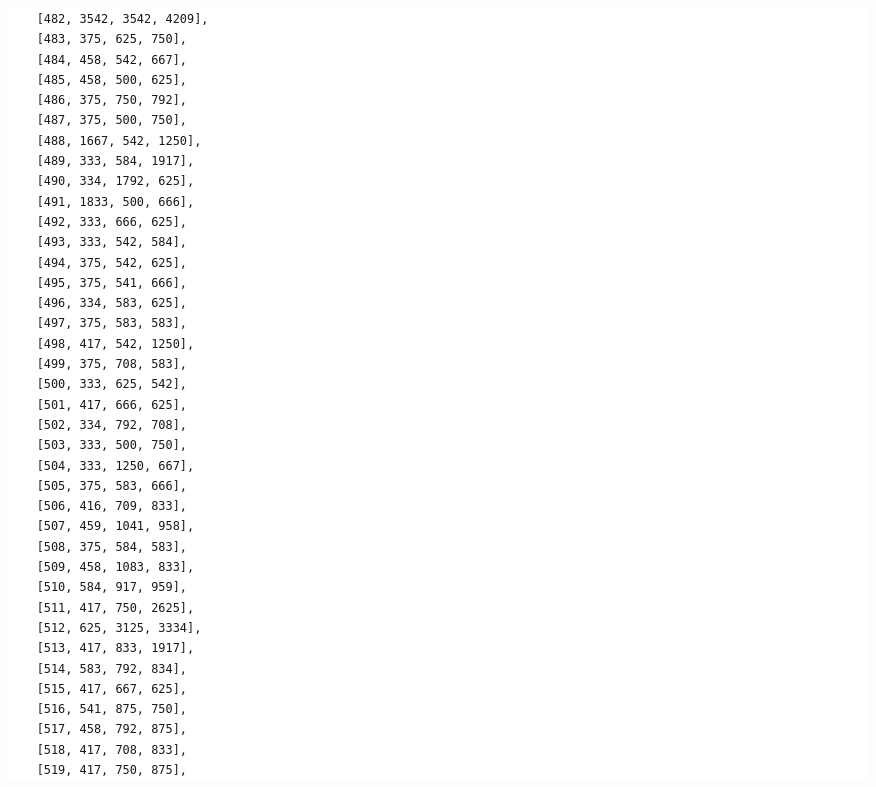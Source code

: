         [482, 3542, 3542, 4209],
        [483, 375, 625, 750],
        [484, 458, 542, 667],
        [485, 458, 500, 625],
        [486, 375, 750, 792],
        [487, 375, 500, 750],
        [488, 1667, 542, 1250],
        [489, 333, 584, 1917],
        [490, 334, 1792, 625],
        [491, 1833, 500, 666],
        [492, 333, 666, 625],
        [493, 333, 542, 584],
        [494, 375, 542, 625],
        [495, 375, 541, 666],
        [496, 334, 583, 625],
        [497, 375, 583, 583],
        [498, 417, 542, 1250],
        [499, 375, 708, 583],
        [500, 333, 625, 542],
        [501, 417, 666, 625],
        [502, 334, 792, 708],
        [503, 333, 500, 750],
        [504, 333, 1250, 667],
        [505, 375, 583, 666],
        [506, 416, 709, 833],
        [507, 459, 1041, 958],
        [508, 375, 584, 583],
        [509, 458, 1083, 833],
        [510, 584, 917, 959],
        [511, 417, 750, 2625],
        [512, 625, 3125, 3334],
        [513, 417, 833, 1917],
        [514, 583, 792, 834],
        [515, 417, 667, 625],
        [516, 541, 875, 750],
        [517, 458, 792, 875],
        [518, 417, 708, 833],
        [519, 417, 750, 875],

